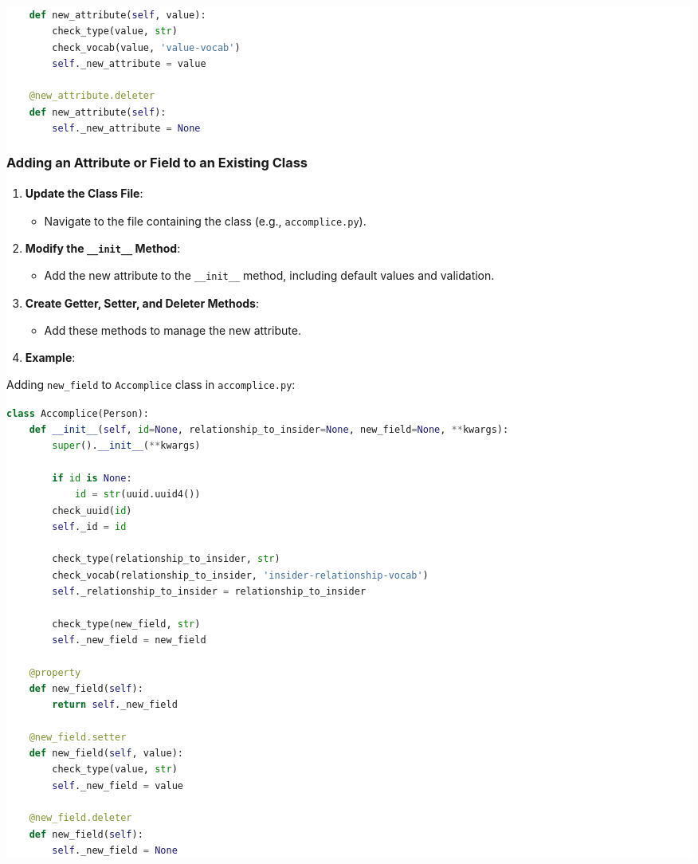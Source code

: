 ```python
    def new_attribute(self, value):
        check_type(value, str)
        check_vocab(value, 'value-vocab')
        self._new_attribute = value

    @new_attribute.deleter
    def new_attribute(self):
        self._new_attribute = None
```

### Adding an Attribute or Field to an Existing Class

1. **Update the Class File**:

   - Navigate to the file containing the class (e.g., `accomplice.py`).

2. **Modify the `__init__` Method**:

   - Add the new attribute to the `__init__` method, including default values and validation.

3. **Create Getter, Setter, and Deleter Methods**:

   - Add these methods to manage the new attribute.

4. **Example**:

Adding `new_field` to `Accomplice` class in `accomplice.py`:

```python
class Accomplice(Person):
    def __init__(self, id=None, relationship_to_insider=None, new_field=None, **kwargs):
        super().__init__(**kwargs)

        if id is None:
            id = str(uuid.uuid4())
        check_uuid(id)
        self._id = id

        check_type(relationship_to_insider, str)
        check_vocab(relationship_to_insider, 'insider-relationship-vocab')
        self._relationship_to_insider = relationship_to_insider

        check_type(new_field, str)
        self._new_field = new_field

    @property
    def new_field(self):
        return self._new_field

    @new_field.setter
    def new_field(self, value):
        check_type(value, str)
        self._new_field = value

    @new_field.deleter
    def new_field(self):
        self._new_field = None
```
